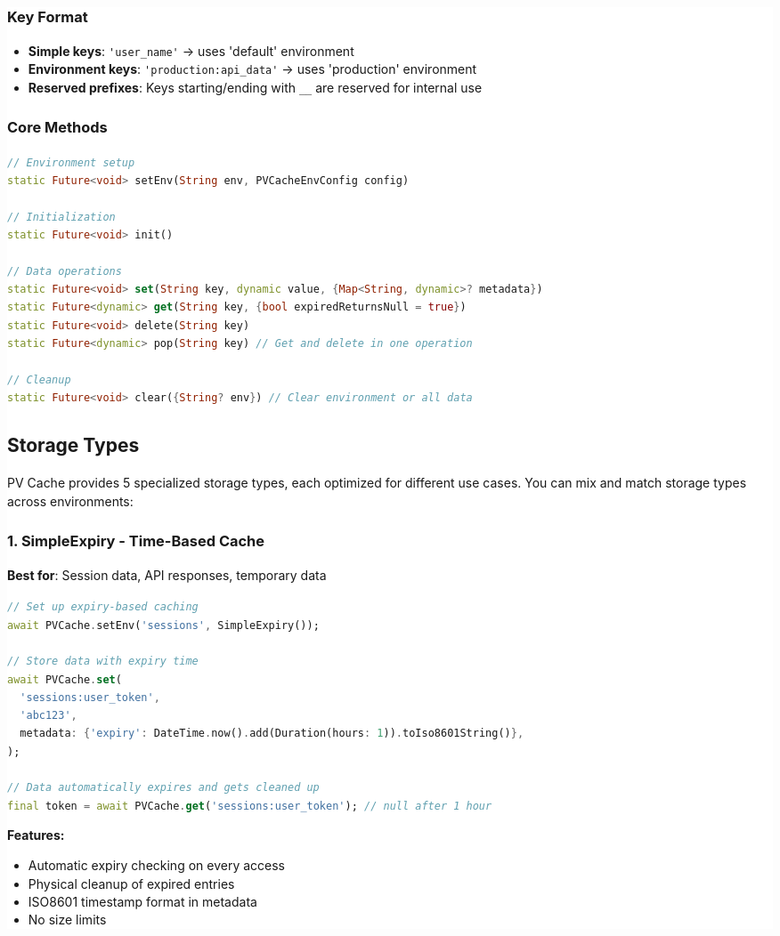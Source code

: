 ### Key Format
- **Simple keys**: `'user_name'` → uses 'default' environment
- **Environment keys**: `'production:api_data'` → uses 'production' environment
- **Reserved prefixes**: Keys starting/ending with `__` are reserved for internal use

### Core Methods

```dart
// Environment setup
static Future<void> setEnv(String env, PVCacheEnvConfig config)

// Initialization  
static Future<void> init()

// Data operations
static Future<void> set(String key, dynamic value, {Map<String, dynamic>? metadata})
static Future<dynamic> get(String key, {bool expiredReturnsNull = true})
static Future<void> delete(String key)
static Future<dynamic> pop(String key) // Get and delete in one operation

// Cleanup
static Future<void> clear({String? env}) // Clear environment or all data
```

## Storage Types

PV Cache provides 5 specialized storage types, each optimized for different use cases. You can mix and match storage types across environments:

### 1. SimpleExpiry - Time-Based Cache

**Best for**: Session data, API responses, temporary data

```dart
// Set up expiry-based caching
await PVCache.setEnv('sessions', SimpleExpiry());

// Store data with expiry time
await PVCache.set(
  'sessions:user_token',
  'abc123',
  metadata: {'expiry': DateTime.now().add(Duration(hours: 1)).toIso8601String()},
);

// Data automatically expires and gets cleaned up
final token = await PVCache.get('sessions:user_token'); // null after 1 hour
```

**Features:**
- Automatic expiry checking on every access
- Physical cleanup of expired entries
- ISO8601 timestamp format in metadata
- No size limits
